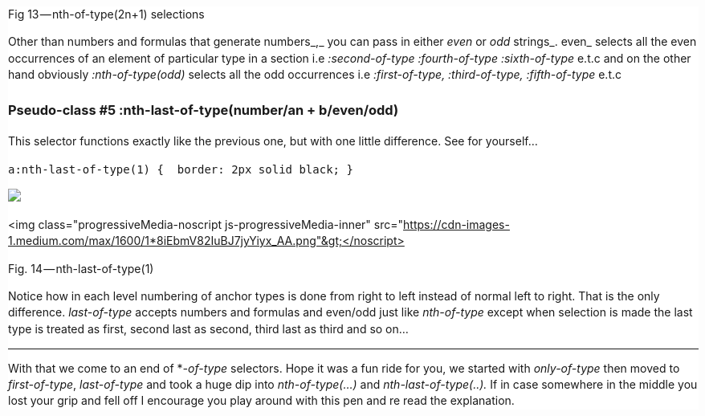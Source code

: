 



Fig 13 — nth-of-type(2n+1) selections



Other than numbers and formulas that generate numbers_,_ you can pass in either _even_ or _odd_ strings_. even_ selects all the even occurrences of an element of particular type in a section i.e _:second-of-type_ _:fourth-of-type_ _:sixth-of-type_ e.t.c and on the other hand obviously _:nth-of-type(odd)_ selects all the odd occurrences i.e _:first-of-type, :third-of-type, :fifth-of-type_ e.t.c

### Pseudo-class #5 :nth-last-of-type(number/an + b/even/odd)

This selector functions exactly like the previous one, but with one little difference. See for yourself…

<pre name="a28b" id="a28b" class="graf graf--pre graf-after--p">a:nth-last-of-type(1) {  border: 2px solid black; }</pre>





![](https://cdn-images-1.medium.com/freeze/max/60/1*8iEbmV82IuBJ7jyYiyx_AA.png?q=20)

<canvas class="progressiveMedia-canvas js-progressiveMedia-canvas" width="75" height="63"></canvas>

<noscript class="js-progressiveMedia-inner">&lt;img class="progressiveMedia-noscript js-progressiveMedia-inner" src="https://cdn-images-1.medium.com/max/1600/1*8iEbmV82IuBJ7jyYiyx_AA.png"&gt;</noscript>





Fig. 14 — nth-last-of-type(1)



Notice how in each level numbering of anchor types is done from right to left instead of normal left to right. That is the only difference. _last-of-type_ accepts numbers and formulas and even/odd just like _nth-of-type_ except when selection is made the last type is treated as first, second last as second, third last as third and so on…











* * *







With that we come to an end of *_-of-type_ selectors. Hope it was a fun ride for you, we started with _only-of-type_ then moved to _first-of-type_, _last-of-type_ and took a huge dip into _nth-of-type(…)_ and _nth-last-of-type(..)._ If in case somewhere in the middle you lost your grip and fell off I encourage you play around with this pen and re read the explanation.
